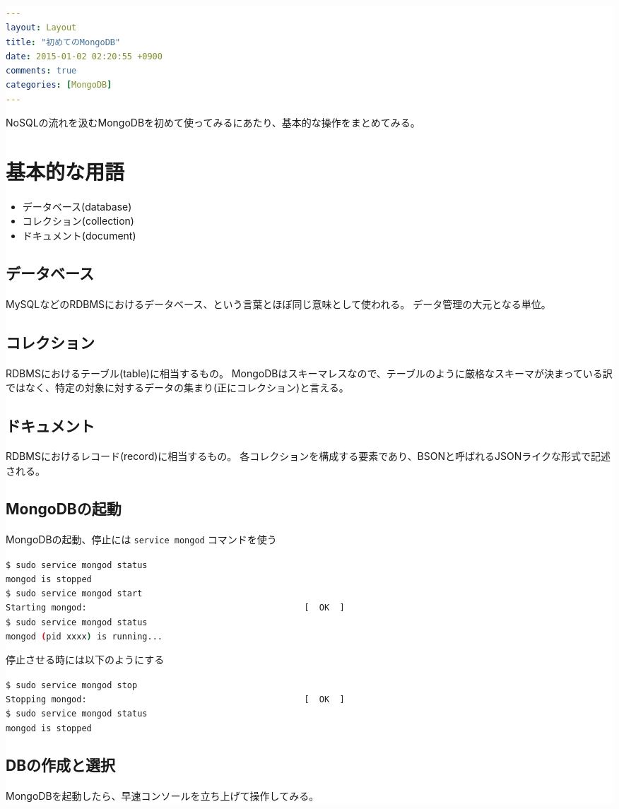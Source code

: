 ```yaml
---
layout: Layout
title: "初めてのMongoDB"
date: 2015-01-02 02:20:55 +0900
comments: true
categories: [MongoDB]
---
```

NoSQLの流れを汲むMongoDBを初めて使ってみるにあたり、基本的な操作をまとめてみる。

# 基本的な用語
* データベース(database)
* コレクション(collection)
* ドキュメント(document)

## データベース
MySQLなどのRDBMSにおけるデータベース、という言葉とほぼ同じ意味として使われる。
データ管理の大元となる単位。
## コレクション
RDBMSにおけるテーブル(table)に相当するもの。
MongoDBはスキーマレスなので、テーブルのように厳格なスキーマが決まっている訳ではなく、特定の対象に対するデータの集まり(正にコレクション)と言える。
## ドキュメント
RDBMSにおけるレコード(record)に相当するもの。
各コレクションを構成する要素であり、BSONと呼ばれるJSONライクな形式で記述される。



## MongoDBの起動
MongoDBの起動、停止には ```service mongod``` コマンドを使う

``` bash
$ sudo service mongod status
mongod is stopped
$ sudo service mongod start
Starting mongod:                                           [  OK  ]
$ sudo service mongod status
mongod (pid xxxx) is running...
```
停止させる時には以下のようにする

``` bash
$ sudo service mongod stop
Stopping mongod:                                           [  OK  ]
$ sudo service mongod status
mongod is stopped
```

## DBの作成と選択
MongoDBを起動したら、早速コンソールを立ち上げて操作してみる。
